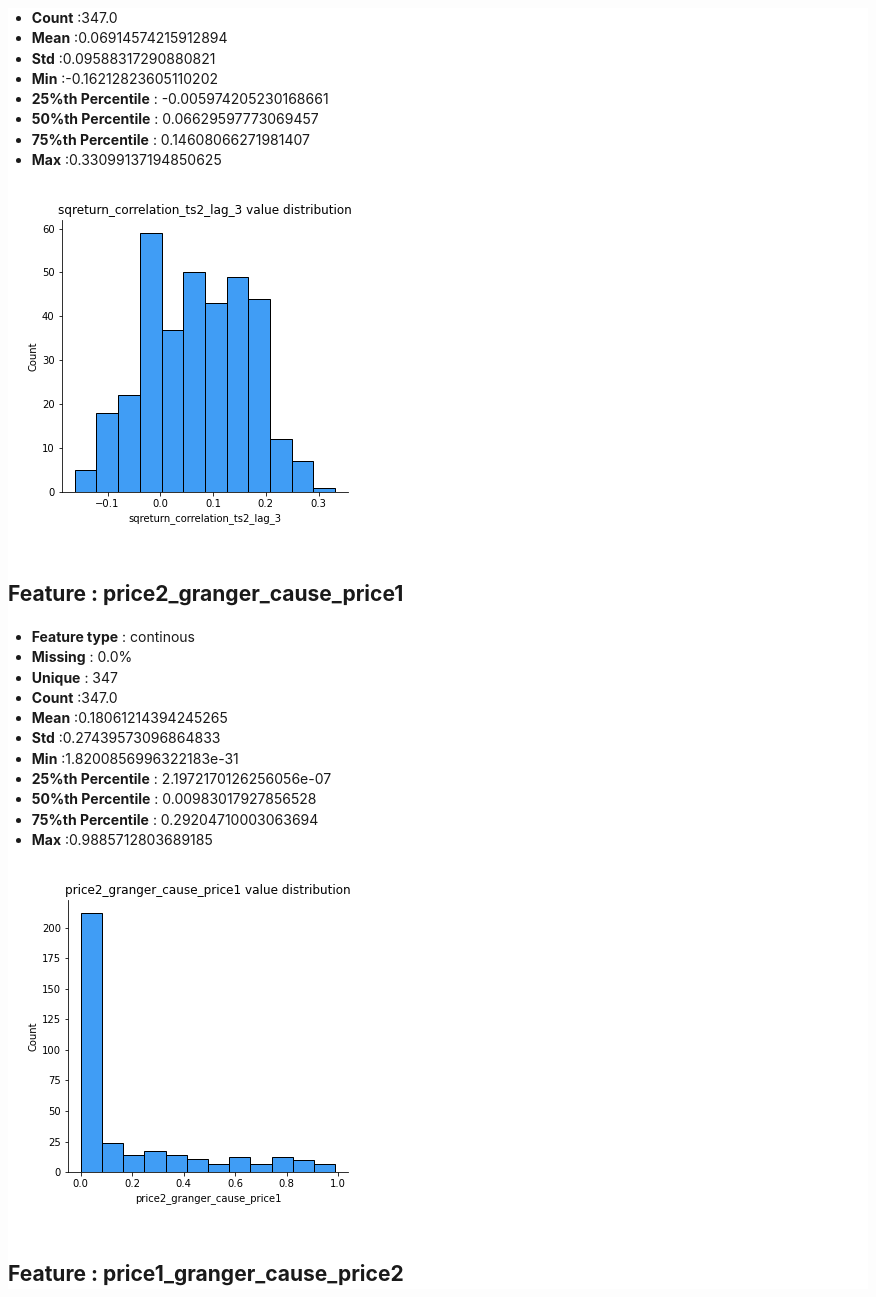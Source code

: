 - **Count** :347.0
- **Mean** :0.06914574215912894
- **Std** :0.09588317290880821
- **Min** :-0.16212823605110202
- **25%th Percentile** : -0.005974205230168661
- **50%th Percentile** : 0.06629597773069457
- **75%th Percentile** : 0.14608066271981407
- **Max** :0.33099137194850625

![](sqreturn_correlation_ts2_lag_3.png)
## Feature : price2_granger_cause_price1
- **Feature type** : continous
- **Missing** : 0.0%
- **Unique** : 347
- **Count** :347.0
- **Mean** :0.18061214394245265
- **Std** :0.27439573096864833
- **Min** :1.8200856996322183e-31
- **25%th Percentile** : 2.1972170126256056e-07
- **50%th Percentile** : 0.00983017927856528
- **75%th Percentile** : 0.29204710003063694
- **Max** :0.9885712803689185

![](price2_granger_cause_price1.png)
## Feature : price1_granger_cause_price2
